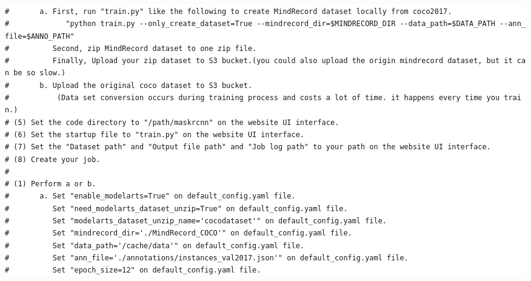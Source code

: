     #       a. First, run "train.py" like the following to create MindRecord dataset locally from coco2017.
    #             "python train.py --only_create_dataset=True --mindrecord_dir=$MINDRECORD_DIR --data_path=$DATA_PATH --ann_file=$ANNO_PATH"
    #          Second, zip MindRecord dataset to one zip file.
    #          Finally, Upload your zip dataset to S3 bucket.(you could also upload the origin mindrecord dataset, but it can be so slow.)
    #       b. Upload the original coco dataset to S3 bucket.
    #           (Data set conversion occurs during training process and costs a lot of time. it happens every time you train.)
    # (5) Set the code directory to "/path/maskrcnn" on the website UI interface.
    # (6) Set the startup file to "train.py" on the website UI interface.
    # (7) Set the "Dataset path" and "Output file path" and "Job log path" to your path on the website UI interface.
    # (8) Create your job.
    #
    # (1) Perform a or b.
    #       a. Set "enable_modelarts=True" on default_config.yaml file.
    #          Set "need_modelarts_dataset_unzip=True" on default_config.yaml file.
    #          Set "modelarts_dataset_unzip_name='cocodataset'" on default_config.yaml file.
    #          Set "mindrecord_dir='./MindRecord_COCO'" on default_config.yaml file.
    #          Set "data_path='/cache/data'" on default_config.yaml file.
    #          Set "ann_file='./annotations/instances_val2017.json'" on default_config.yaml file.
    #          Set "epoch_size=12" on default_config.yaml file.